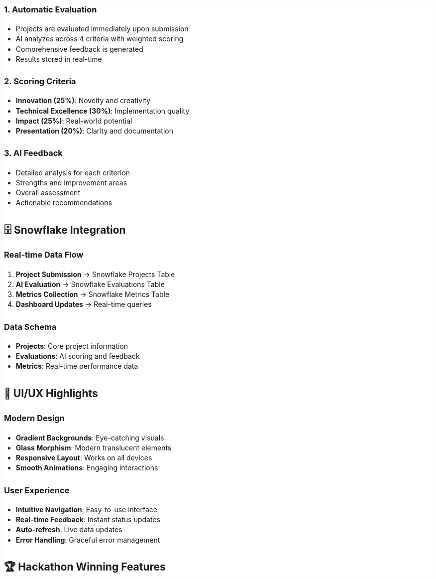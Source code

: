### 1. Automatic Evaluation
- Projects are evaluated immediately upon submission
- AI analyzes across 4 criteria with weighted scoring
- Comprehensive feedback is generated
- Results stored in real-time

### 2. Scoring Criteria
- **Innovation (25%)**: Novelty and creativity
- **Technical Excellence (30%)**: Implementation quality
- **Impact (25%)**: Real-world potential
- **Presentation (20%)**: Clarity and documentation

### 3. AI Feedback
- Detailed analysis for each criterion
- Strengths and improvement areas
- Overall assessment
- Actionable recommendations

## 🗄️ Snowflake Integration

### Real-time Data Flow
1. **Project Submission** → Snowflake Projects Table
2. **AI Evaluation** → Snowflake Evaluations Table
3. **Metrics Collection** → Snowflake Metrics Table
4. **Dashboard Updates** → Real-time queries

### Data Schema
- **Projects**: Core project information
- **Evaluations**: AI scoring and feedback
- **Metrics**: Real-time performance data

## 🎨 UI/UX Highlights

### Modern Design
- **Gradient Backgrounds**: Eye-catching visuals
- **Glass Morphism**: Modern translucent elements
- **Responsive Layout**: Works on all devices
- **Smooth Animations**: Engaging interactions

### User Experience
- **Intuitive Navigation**: Easy-to-use interface
- **Real-time Feedback**: Instant status updates
- **Auto-refresh**: Live data updates
- **Error Handling**: Graceful error management

## 🏆 Hackathon Winning Features
